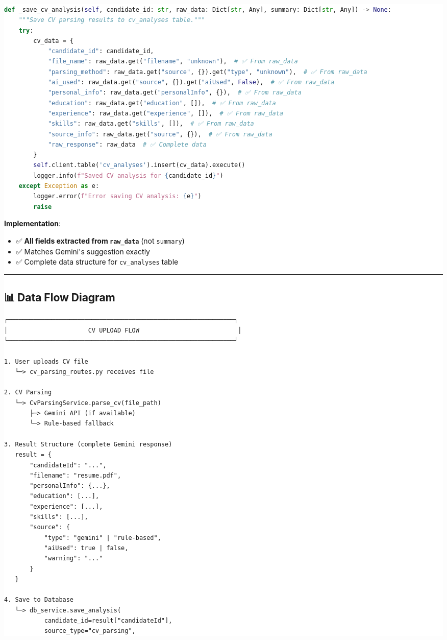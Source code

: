 ```python
def _save_cv_analysis(self, candidate_id: str, raw_data: Dict[str, Any], summary: Dict[str, Any]) -> None:
    """Save CV parsing results to cv_analyses table."""
    try:
        cv_data = {
            "candidate_id": candidate_id,
            "file_name": raw_data.get("filename", "unknown"),  # ✅ From raw_data
            "parsing_method": raw_data.get("source", {}).get("type", "unknown"),  # ✅ From raw_data
            "ai_used": raw_data.get("source", {}).get("aiUsed", False),  # ✅ From raw_data
            "personal_info": raw_data.get("personalInfo", {}),  # ✅ From raw_data
            "education": raw_data.get("education", []),  # ✅ From raw_data
            "experience": raw_data.get("experience", []),  # ✅ From raw_data
            "skills": raw_data.get("skills", []),  # ✅ From raw_data
            "source_info": raw_data.get("source", {}),  # ✅ From raw_data
            "raw_response": raw_data  # ✅ Complete data
        }
        self.client.table('cv_analyses').insert(cv_data).execute()
        logger.info(f"Saved CV analysis for {candidate_id}")
    except Exception as e:
        logger.error(f"Error saving CV analysis: {e}")
        raise
```

**Implementation**:
- ✅ **All fields extracted from `raw_data`** (not `summary`)
- ✅ Matches Gemini's suggestion exactly
- ✅ Complete data structure for `cv_analyses` table

---

## 📊 Data Flow Diagram

```
┌──────────────────────────────────────────────────────────────┐
│                      CV UPLOAD FLOW                           │
└──────────────────────────────────────────────────────────────┘

1. User uploads CV file
   └─> cv_parsing_routes.py receives file

2. CV Parsing
   └─> CvParsingService.parse_cv(file_path)
       ├─> Gemini API (if available)
       └─> Rule-based fallback

3. Result Structure (complete Gemini response)
   result = {
       "candidateId": "...",
       "filename": "resume.pdf",
       "personalInfo": {...},
       "education": [...],
       "experience": [...],
       "skills": [...],
       "source": {
           "type": "gemini" | "rule-based",
           "aiUsed": true | false,
           "warning": "..."
       }
   }

4. Save to Database
   └─> db_service.save_analysis(
           candidate_id=result["candidateId"],
           source_type="cv_parsing",
```